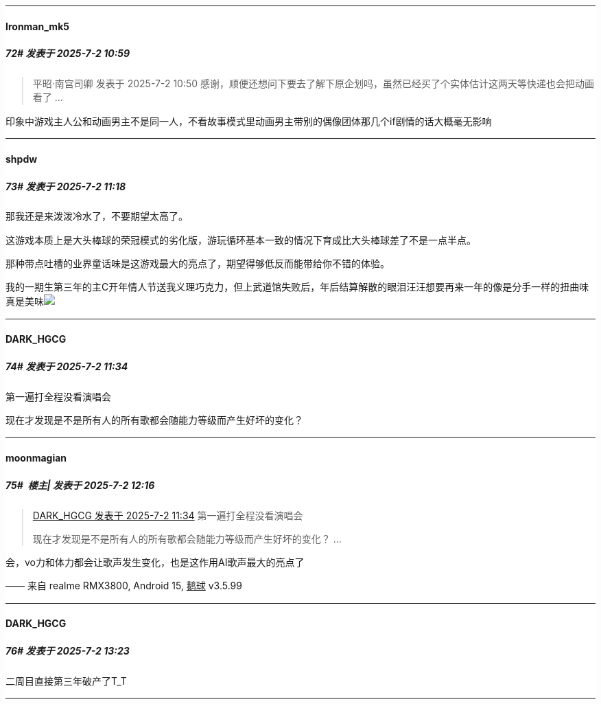 *****

####  Ironman_mk5  
##### 72#       发表于 2025-7-2 10:59

<blockquote>平昭·南宫司卿 发表于 2025-7-2 10:50
感谢，顺便还想问下要去了解下原企划吗，虽然已经买了个实体估计这两天等快递也会把动画看了 ...</blockquote>
印象中游戏主人公和动画男主不是同一人，不看故事模式里动画男主带别的偶像团体那几个if剧情的话大概毫无影响


*****

####  shpdw  
##### 73#       发表于 2025-7-2 11:18

那我还是来泼泼冷水了，不要期望太高了。

这游戏本质上是大头棒球的荣冠模式的劣化版，游玩循环基本一致的情况下育成比大头棒球差了不是一点半点。

那种带点吐槽的业界童话味是这游戏最大的亮点了，期望得够低反而能带给你不错的体验。

我的一期生第三年的主C开年情人节送我义理巧克力，但上武道馆失败后，年后结算解散的眼泪汪汪想要再来一年的像是分手一样的扭曲味真是美味<img src="https://static.stage1st.com/image/smiley/face2017/034.png" referrerpolicy="no-referrer">


*****

####  DARK_HGCG  
##### 74#       发表于 2025-7-2 11:34

第一遍打全程没看演唱会

现在才发现是不是所有人的所有歌都会随能力等级而产生好坏的变化？


*****

####  moonmagian  
##### 75#         楼主| 发表于 2025-7-2 12:16

<blockquote><a href="httphttps://stage1st.com/2b/forum.php?mod=redirect&amp;goto=findpost&amp;pid=68033217&amp;ptid=2253199" target="_blank">DARK_HGCG 发表于 2025-7-2 11:34</a>
第一遍打全程没看演唱会

现在才发现是不是所有人的所有歌都会随能力等级而产生好坏的变化？ ...</blockquote>
会，vo力和体力都会让歌声发生变化，也是这作用AI歌声最大的亮点了

—— 来自 realme RMX3800, Android 15, [鹅球](https://www.pgyer.com/GcUxKd4w) v3.5.99


*****

####  DARK_HGCG  
##### 76#       发表于 2025-7-2 13:23

二周目直接第三年破产了T_T


*****
